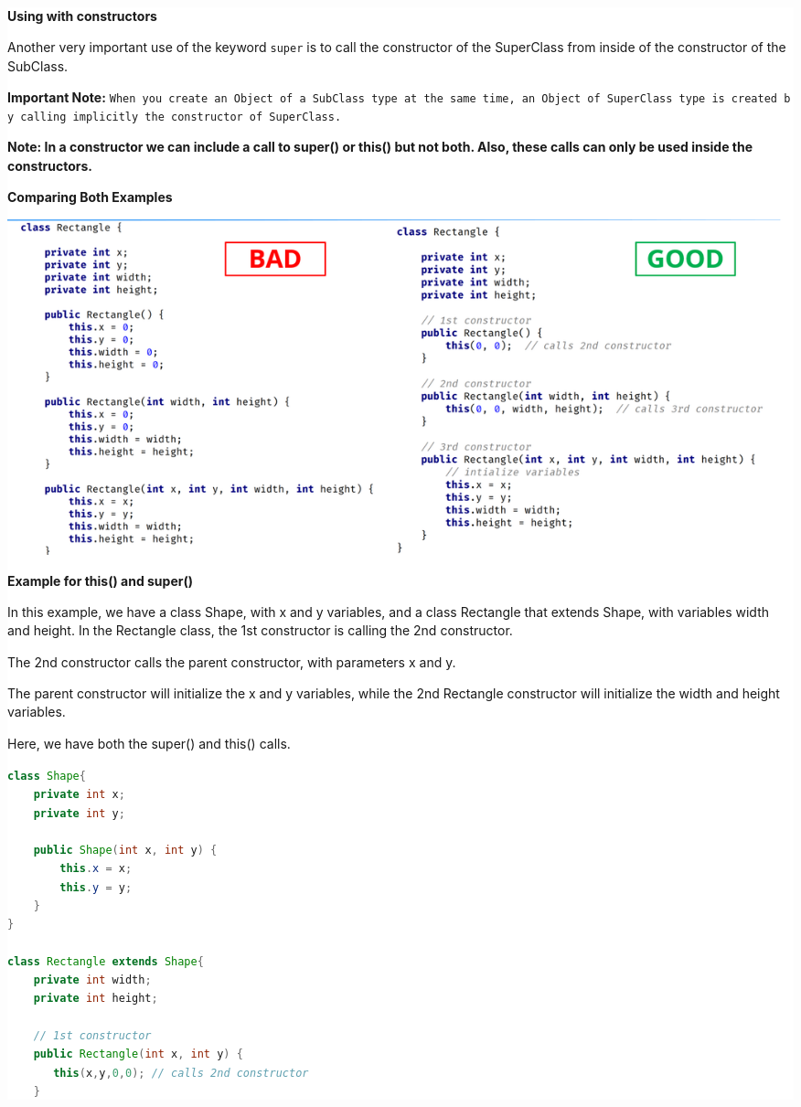 **Using with constructors**

Another very important use of the keyword `super` is to call the constructor of the SuperClass from inside of the constructor of the SubClass.

**Important Note:** `When you create an Object of a SubClass type at the same time, an Object of SuperClass type is created by calling implicitly the constructor of SuperClass.`

**Note: In a constructor we can include a call to super() or this() but not both. Also, these calls can only be used inside the constructors.**

**Comparing Both Examples**

<p align="center">
<img src="https://github.com/tutungduong/oop_java_pInsights/blob/main/Images/comparing_both.png">
</p>
<strong>Example for this() and super()</strong>

In this example, we have a class Shape, with x and y variables, and a class Rectangle that extends Shape, with variables width and height.
In the Rectangle class, the 1st constructor is calling the 2nd constructor.

The 2nd constructor calls the parent constructor, with parameters x and y.

The parent constructor will initialize the x and y variables, while the 2nd Rectangle constructor will initialize the width and height variables.

Here, we have both the super() and this() calls.

```java
class Shape{
    private int x;
    private int y;

    public Shape(int x, int y) {
        this.x = x;
        this.y = y;
    }
}

class Rectangle extends Shape{
    private int width;
    private int height;

    // 1st constructor
    public Rectangle(int x, int y) {
       this(x,y,0,0); // calls 2nd constructor
    }

```